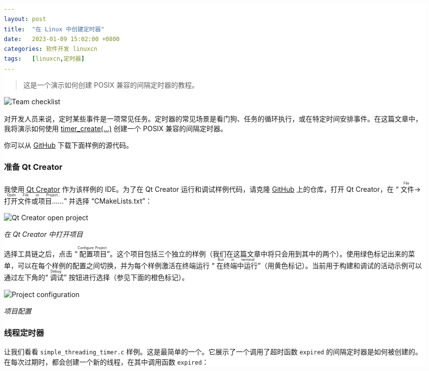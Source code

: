 ```yaml
---
layout: post
title:	"在 Linux 中创建定时器"
date:	2023-01-09 15:02:00 +0800 
categories:	软件开发 linuxcn 
tags:	[linuxcn,定时器]
---
```




> 
> 这是一个演示如何创建 POSIX 兼容的间隔定时器的教程。
> 
> 
> 


![](/Asserts/Images//attachment/album/202301/09/150238f1d60cmvssr9d0js.jpg "Team checklist")


对开发人员来说，定时某些事件是一项常见任务。定时器的常见场景是看门狗、任务的循环执行，或在特定时间安排事件。在这篇文章中，我将演示如何使用 [timer\_create(...)](https://linux.die.net/man/2/timer_create) 创建一个 POSIX 兼容的间隔定时器。


你可以从 [GitHub](https://github.com/hANSIc99/posix_timers) 下载下面样例的源代码。


### 准备 Qt Creator


我使用 [Qt Creator](https://www.qt.io/product/development-tools) 作为该样例的 IDE。为了在 Qt Creator 运行和调试样例代码，请克隆 [GitHub](https://github.com/hANSIc99/posix_timers) 上的仓库，打开 Qt Creator，在 “<ruby> 文件 <rt>  File </rt></ruby> -> <ruby> 打开文件或项目…… <rt>  Open File or Project... </rt></ruby>” 并选择 “CMakeLists.txt”：


![Qt Creator open project](/Asserts/Images//attachment/album/202301/09/150241nah3nv2w72w4hay4.png)


*在 Qt Creator 中打开项目*


选择工具链之后，点击 “<ruby> 配置项目 <rt>  Configure Project </rt></ruby>”。这个项目包括三个独立的样例（我们在这篇文章中将只会用到其中的两个）。使用绿色标记出来的菜单，可以在每个样例的配置之间切换，并为每个样例激活在终端运行 “<ruby> 在终端中运行 <rt>  Run in terminal </rt></ruby>”（用黄色标记）。当前用于构建和调试的活动示例可以通过左下角的“<ruby> 调试 <rt>  Debug </rt></ruby>” 按钮进行选择（参见下面的橙色标记）。


![Project configuration](/Asserts/Images//attachment/album/202301/09/150242kt4m9zhlkkbh4da3.png)


*项目配置*


### 线程定时器


让我们看看 `simple_threading_timer.c` 样例。这是最简单的一个。它展示了一个调用了超时函数 `expired` 的间隔定时器是如何被创建的。在每次过期时，都会创建一个新的线程，在其中调用函数 `expired`：
